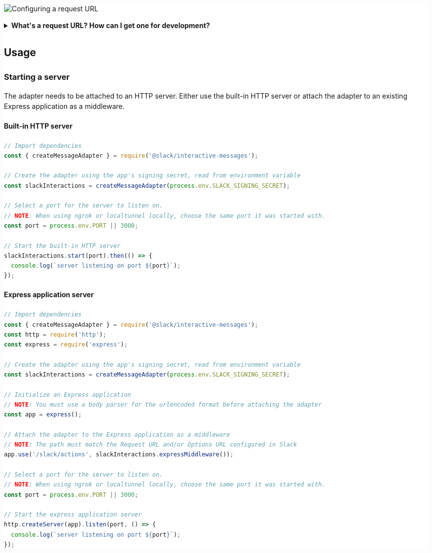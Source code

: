![Configuring a request URL](support/interactive-components.gif)

<details><summary><strong>What's a request URL? How can I get one for development?</strong></summary></details>

## Usage

### Starting a server

The adapter needs to be attached to an HTTP server. Either use the built-in HTTP server or attach
the adapter to an existing Express application as a middleware.

#### Built-in HTTP server

```javascript
// Import dependencies
const { createMessageAdapter } = require('@slack/interactive-messages');

// Create the adapter using the app's signing secret, read from environment variable
const slackInteractions = createMessageAdapter(process.env.SLACK_SIGNING_SECRET);

// Select a port for the server to listen on.
// NOTE: When using ngrok or localtunnel locally, choose the same port it was started with.
const port = process.env.PORT || 3000;

// Start the built-in HTTP server
slackInteractions.start(port).then(() => {
  console.log(`server listening on port ${port}`);
});
```

#### Express application server

```javascript
// Import dependencies
const { createMessageAdapter } = require('@slack/interactive-messages');
const http = require('http');
const express = require('express');

// Create the adapter using the app's signing secret, read from environment variable
const slackInteractions = createMessageAdapter(process.env.SLACK_SIGNING_SECRET);

// Initialize an Express application
// NOTE: You must use a body parser for the urlencoded format before attaching the adapter
const app = express();

// Attach the adapter to the Express application as a middleware
// NOTE: The path must match the Request URL and/or Options URL configured in Slack
app.use('/slack/actions', slackInteractions.expressMiddleware());

// Select a port for the server to listen on.
// NOTE: When using ngrok or localtunnel locally, choose the same port it was started with.
const port = process.env.PORT || 3000;

// Start the express application server
http.createServer(app).listen(port, () => {
  console.log(`server listening on port ${port}`);
});
```
